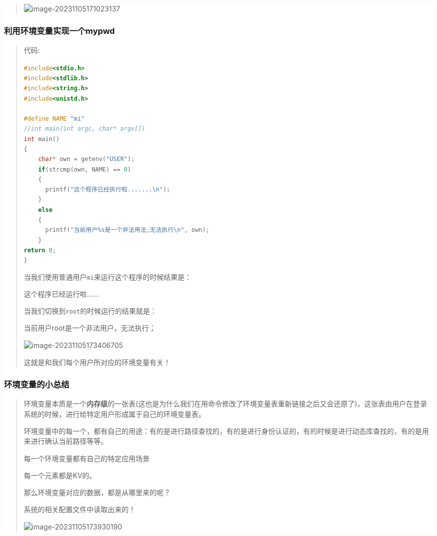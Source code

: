 > ![image-20231105171023137](https://gitee.com/slow-heating-shaanxi-people/pictrue/raw/master/pmm/image-20231105171023137.png)

### 利用环境变量实现一个mypwd

> 代码:
>
> ```c
> #include<stdio.h>      
> #include<stdlib.h>      
> #include<string.h>      
> #include<unistd.h>      
>       
> #define NAME "mi"      
> //int main(int argc, char* argv[])      
> int main()      
> {      
>     char* own = getenv("USER");      
>     if(strcmp(own, NAME) == 0)      
>     {      
>       printf("这个程序已经执行啦.......\n");        
>     }      
>     else      
>     {      
>       printf("当前用户%s是一个非法用法,无法执行\n", own);    
>     }  
> return 0;
> }
> ```
>
> 当我们使用普通用户`mi`来运行这个程序的时候结果是：
>
> 这个程序已经运行啦......
>
> 当我们切换到`root`的时候运行的结果就是：
>
> 当前用户root是一个非法用户，无法执行；
>
> ![image-20231105173406705](https://gitee.com/slow-heating-shaanxi-people/pictrue/raw/master/pmm/image-20231105173406705.png)
>
> 这就是和我们每个用户所对应的环境变量有关！

### 环境变量的小总结

> 环境变量本质是一个**内存级**的一张表(这也是为什么我们在用命令修改了环境变量表重新链接之后又会还原了)，这张表由用户在登录系统的时候，进行给特定用户形成属于自己的环境变量表。
>
> 环境变量中的每一个，都有自己的用途：有的是进行路径查找的，有的是进行身份认证的，有的时候是进行动态库查找的，有的是用来进行确认当前路径等等。
>
> 每一个环境变量都有自己的特定应用场景
>
> 每一个元素都是KV的。
>
> 那么环境变量对应的数据，都是从哪里来的呢？
>
> 系统的相关配置文件中读取出来的！
>
> ![image-20231105173930190](https://gitee.com/slow-heating-shaanxi-people/pictrue/raw/master/pmm/image-20231105173930190.png)

